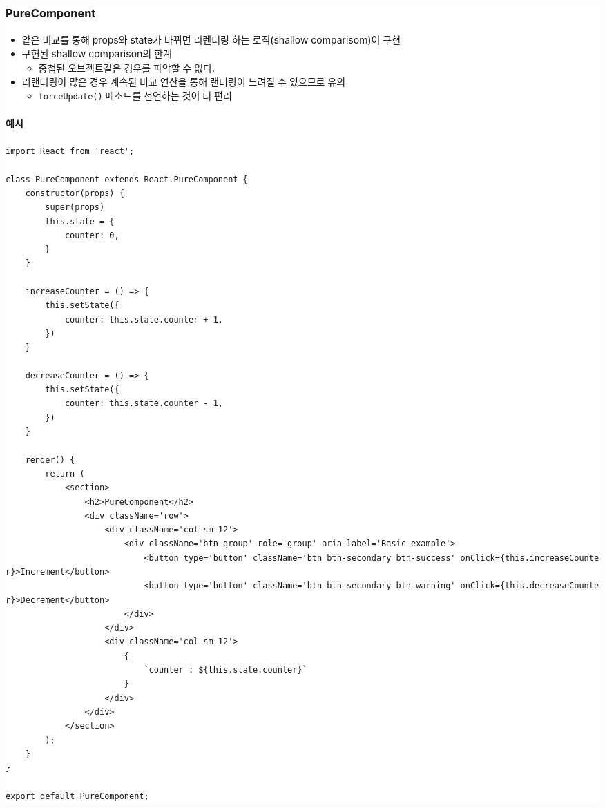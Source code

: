 

### PureComponent

- 얕은 비교를 통해 props와 state가 바뀌면 리렌더링 하는 로직(shallow comparisom)이 구현
- 구현된 shallow comparison의 한계
  - 중첩된 오브젝트같은 경우를 파악할 수 없다.
- 리랜더링이 많은 경우 계속된 비교 연산을 통해 랜더링이 느려질 수 있으므로 유의 
  - `forceUpdate()` 메소드를 선언하는 것이 더 편리



#### 예시

```react
import React from 'react';

class PureComponent extends React.PureComponent {
    constructor(props) {
        super(props)
        this.state = {
            counter: 0,
        }
    }

    increaseCounter = () => {
        this.setState({
            counter: this.state.counter + 1,
        })
    }

    decreaseCounter = () => {
        this.setState({
            counter: this.state.counter - 1,
        })
    }

    render() {
        return (
            <section>
                <h2>PureComponent</h2>
                <div className='row'>
                    <div className='col-sm-12'>
                        <div className='btn-group' role='group' aria-label='Basic example'>
                            <button type='button' className='btn btn-secondary btn-success' onClick={this.increaseCounter}>Increment</button>
                            <button type='button' className='btn btn-secondary btn-warning' onClick={this.decreaseCounter}>Decrement</button>
                        </div>
                    </div>
                    <div className='col-sm-12'>
                        {
                            `counter : ${this.state.counter}`
                        }
                    </div>
                </div>
            </section>
        );
    }
}

export default PureComponent;
```
